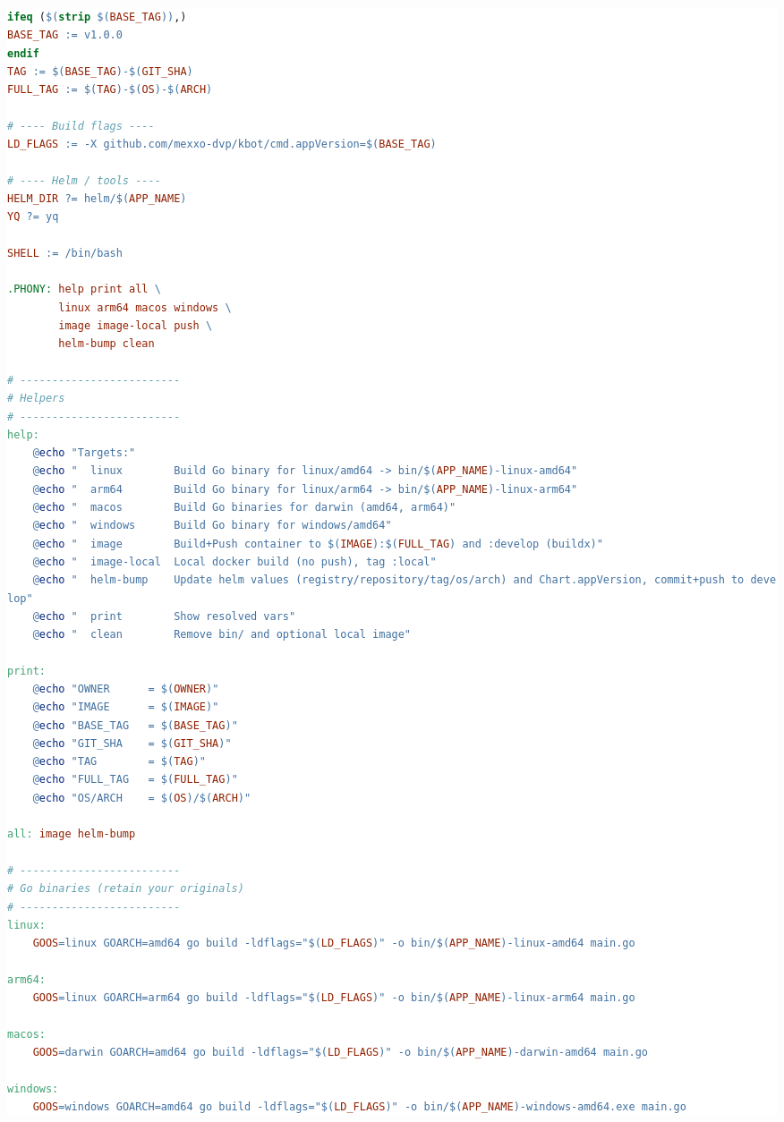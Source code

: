 ```makefile
ifeq ($(strip $(BASE_TAG)),)
BASE_TAG := v1.0.0
endif
TAG := $(BASE_TAG)-$(GIT_SHA)
FULL_TAG := $(TAG)-$(OS)-$(ARCH)

# ---- Build flags ----
LD_FLAGS := -X github.com/mexxo-dvp/kbot/cmd.appVersion=$(BASE_TAG)

# ---- Helm / tools ----
HELM_DIR ?= helm/$(APP_NAME)
YQ ?= yq

SHELL := /bin/bash

.PHONY: help print all \
        linux arm64 macos windows \
        image image-local push \
        helm-bump clean

# -------------------------
# Helpers
# -------------------------
help:
	@echo "Targets:"
	@echo "  linux        Build Go binary for linux/amd64 -> bin/$(APP_NAME)-linux-amd64"
	@echo "  arm64        Build Go binary for linux/arm64 -> bin/$(APP_NAME)-linux-arm64"
	@echo "  macos        Build Go binaries for darwin (amd64, arm64)"
	@echo "  windows      Build Go binary for windows/amd64"
	@echo "  image        Build+Push container to $(IMAGE):$(FULL_TAG) and :develop (buildx)"
	@echo "  image-local  Local docker build (no push), tag :local"
	@echo "  helm-bump    Update helm values (registry/repository/tag/os/arch) and Chart.appVersion, commit+push to develop"
	@echo "  print        Show resolved vars"
	@echo "  clean        Remove bin/ and optional local image"

print:
	@echo "OWNER      = $(OWNER)"
	@echo "IMAGE      = $(IMAGE)"
	@echo "BASE_TAG   = $(BASE_TAG)"
	@echo "GIT_SHA    = $(GIT_SHA)"
	@echo "TAG        = $(TAG)"
	@echo "FULL_TAG   = $(FULL_TAG)"
	@echo "OS/ARCH    = $(OS)/$(ARCH)"

all: image helm-bump

# -------------------------
# Go binaries (retain your originals)
# -------------------------
linux:
	GOOS=linux GOARCH=amd64 go build -ldflags="$(LD_FLAGS)" -o bin/$(APP_NAME)-linux-amd64 main.go

arm64:
	GOOS=linux GOARCH=arm64 go build -ldflags="$(LD_FLAGS)" -o bin/$(APP_NAME)-linux-arm64 main.go

macos:
	GOOS=darwin GOARCH=amd64 go build -ldflags="$(LD_FLAGS)" -o bin/$(APP_NAME)-darwin-amd64 main.go

windows:
	GOOS=windows GOARCH=amd64 go build -ldflags="$(LD_FLAGS)" -o bin/$(APP_NAME)-windows-amd64.exe main.go
```
